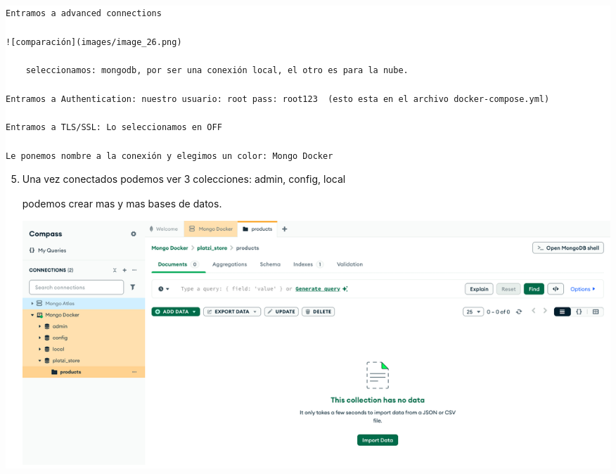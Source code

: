     Entramos a advanced connections

    ![comparación](images/image_26.png)

        seleccionamos: mongodb, por ser una conexión local, el otro es para la nube.

    Entramos a Authentication: nuestro usuario: root pass: root123  (esto esta en el archivo docker-compose.yml)

    Entramos a TLS/SSL: Lo seleccionamos en OFF

    Le ponemos nombre a la conexión y elegimos un color: Mongo Docker

5. Una vez conectados podemos ver 3 colecciones: admin, config, local

    podemos crear mas y mas bases de datos.

    ![comparación](images/image_27.png)
